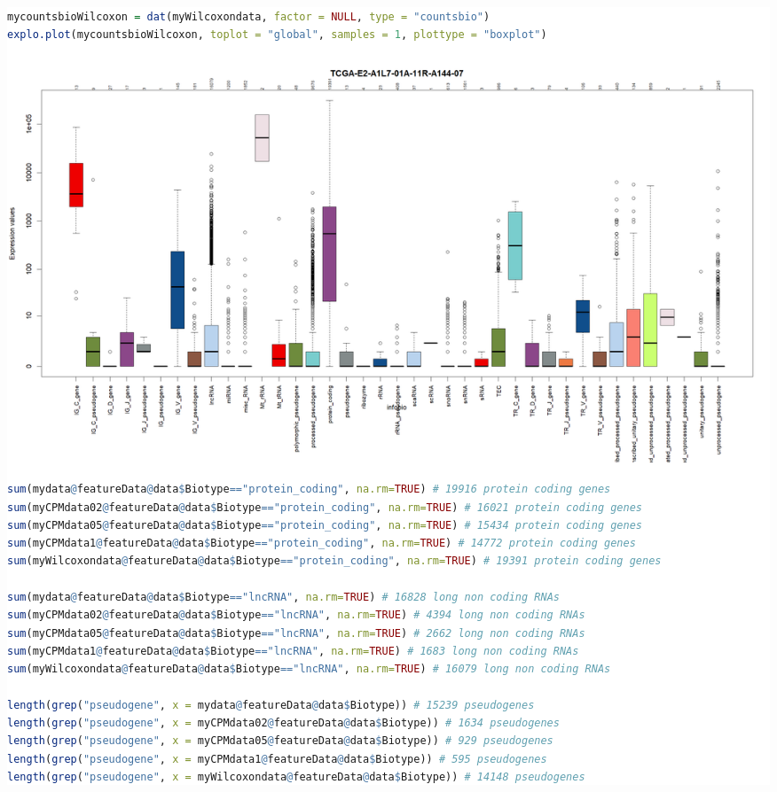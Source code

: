 ``` r
mycountsbioWilcoxon = dat(myWilcoxondata, factor = NULL, type = "countsbio")
explo.plot(mycountsbioWilcoxon, toplot = "global", samples = 1, plottype = "boxplot")
```

![](images/cookingRNASeq/mycountsbio.boxplot.Wilcoxon.png)

``` r
sum(mydata@featureData@data$Biotype=="protein_coding", na.rm=TRUE) # 19916 protein coding genes
sum(myCPMdata02@featureData@data$Biotype=="protein_coding", na.rm=TRUE) # 16021 protein coding genes
sum(myCPMdata05@featureData@data$Biotype=="protein_coding", na.rm=TRUE) # 15434 protein coding genes
sum(myCPMdata1@featureData@data$Biotype=="protein_coding", na.rm=TRUE) # 14772 protein coding genes
sum(myWilcoxondata@featureData@data$Biotype=="protein_coding", na.rm=TRUE) # 19391 protein coding genes

sum(mydata@featureData@data$Biotype=="lncRNA", na.rm=TRUE) # 16828 long non coding RNAs
sum(myCPMdata02@featureData@data$Biotype=="lncRNA", na.rm=TRUE) # 4394 long non coding RNAs
sum(myCPMdata05@featureData@data$Biotype=="lncRNA", na.rm=TRUE) # 2662 long non coding RNAs
sum(myCPMdata1@featureData@data$Biotype=="lncRNA", na.rm=TRUE) # 1683 long non coding RNAs
sum(myWilcoxondata@featureData@data$Biotype=="lncRNA", na.rm=TRUE) # 16079 long non coding RNAs

length(grep("pseudogene", x = mydata@featureData@data$Biotype)) # 15239 pseudogenes
length(grep("pseudogene", x = myCPMdata02@featureData@data$Biotype)) # 1634 pseudogenes
length(grep("pseudogene", x = myCPMdata05@featureData@data$Biotype)) # 929 pseudogenes
length(grep("pseudogene", x = myCPMdata1@featureData@data$Biotype)) # 595 pseudogenes
length(grep("pseudogene", x = myWilcoxondata@featureData@data$Biotype)) # 14148 pseudogenes
```
